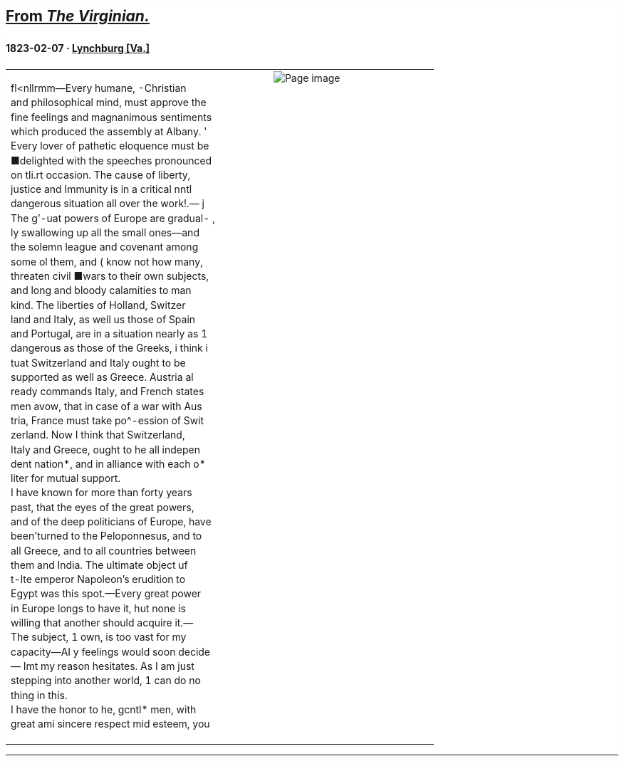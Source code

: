 
## [From _The Virginian._](https://www.loc.gov/resource/sn85027015/1823-02-07/ed-1/?sp=2)

#### 1823-02-07 &middot; [Lynchburg [Va.]](http://dbpedia.org/resource/Lynchburg%2C_Virginia)

<table style="width: 100%;"><tr><td style="width: 50%">

  
fl&lt;nllrmm—Every humane, -Christian  
and philosophical mind, must approve the  
fine feelings and magnanimous sentiments  
which produced the assembly at Albany. &#x27;  
Every lover of pathetic eloquence must be  
■delighted with the speeches pronounced  
on tli.rt occasion. The cause of liberty,  
justice and Immunity is in a critical nntl  
dangerous situation all over the work!.— j  
The g’-uat powers of Europe are gradual- ,  
ly swallowing up all the small ones—and  
the solemn league and covenant among  
some ol them, and ( know not how many,  
threaten civil ■wars to their own subjects,  
and long and bloody calamities to man­  
kind. The liberties of Holland, Switzer­  
land and Italy, as well us those of Spain  
and Portugal, are in a situation nearly as 1  
dangerous as those of the Greeks, i think i  
tuat Switzerland and Italy ought to be  
supported as well as Greece. Austria al­  
ready commands Italy, and French states­  
men avow, that in case of a war with Aus­  
tria, France must take po^-ession of Swit­  
zerland. Now I think that Switzerland,  
Italy and Greece, ought to he all indepen­  
dent nation*, and in alliance with each o*  
liter for mutual support.  
I have known for more than forty years  
past, that the eyes of the great powers,  
and of the deep politicians of Europe, have  
been&#x27;turned to the Peloponnesus, and to  
all Greece, and to all countries between  
them and India. The ultimate object uf  
t-lte emperor Napoleon’s erudition to  
Egypt was this spot.—Every great power  
in Europe longs to have it, hut none is  
willing that another should acquire it.—  
The subject, 1 own, is too vast for my  
capacity—AI y feelings would soon decide  
— Imt my reason hesitates. As I am just  
stepping into another world, 1 can do no­  
thing in this.  
I have the honor to he, gcntl* men, with  
great ami sincere respect mid esteem, you
</td><td style="width: 50%; max-height: 75%; margin: auto; display: block;">
<img alt="Page image" src="https://tile.loc.gov/image-services/iiif/service:ndnp:vi:batch_vi_dartmoor_ver03:data:sn85027015:00393348793:1823020701:0213/pct:67.02441077441077,29.44874981722474,15.809132996632997,25.95774235999415/!600,600/0/default.jpg"/>
</td>
</tr></table>

---